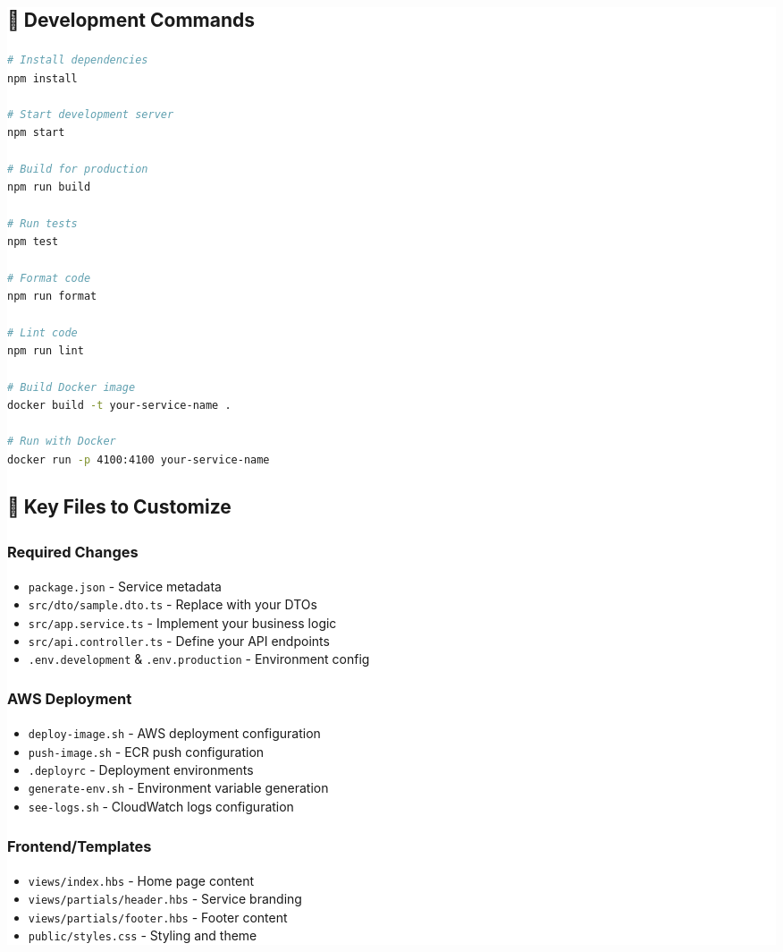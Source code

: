 ## 🔧 Development Commands

```bash
# Install dependencies
npm install

# Start development server
npm start

# Build for production
npm run build

# Run tests
npm test

# Format code
npm run format

# Lint code
npm run lint

# Build Docker image
docker build -t your-service-name .

# Run with Docker
docker run -p 4100:4100 your-service-name
```

## 📁 Key Files to Customize

### Required Changes
- `package.json` - Service metadata
- `src/dto/sample.dto.ts` - Replace with your DTOs
- `src/app.service.ts` - Implement your business logic
- `src/api.controller.ts` - Define your API endpoints
- `.env.development` & `.env.production` - Environment config

### AWS Deployment
- `deploy-image.sh` - AWS deployment configuration
- `push-image.sh` - ECR push configuration  
- `.deployrc` - Deployment environments
- `generate-env.sh` - Environment variable generation
- `see-logs.sh` - CloudWatch logs configuration

### Frontend/Templates
- `views/index.hbs` - Home page content
- `views/partials/header.hbs` - Service branding
- `views/partials/footer.hbs` - Footer content
- `public/styles.css` - Styling and theme
